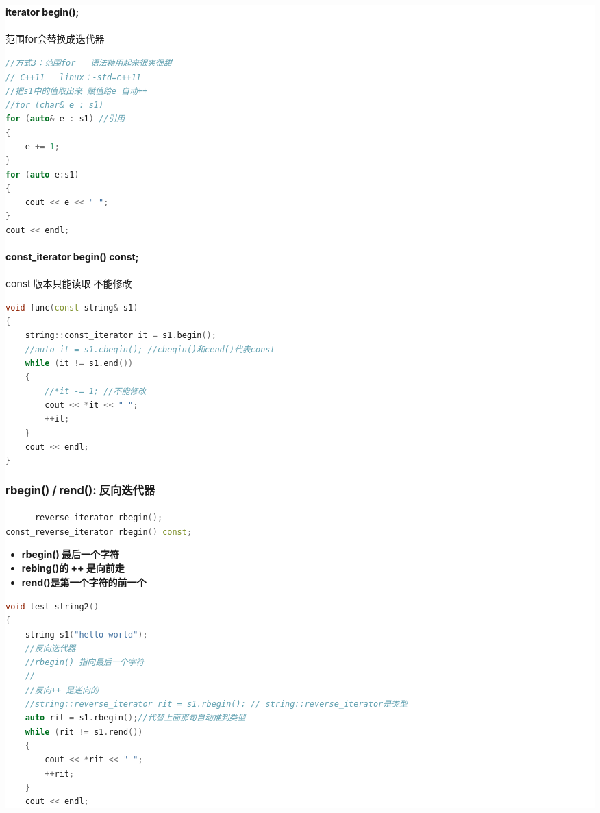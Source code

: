 #### iterator begin();

范围for会替换成迭代器

```c++
//方式3：范围for   语法糖用起来很爽很甜
// C++11   linux：-std=c++11
//把s1中的值取出来 赋值给e 自动++
//for (char& e : s1) 
for (auto& e : s1) //引用  
{
    e += 1;
}
for (auto e:s1)
{
    cout << e << " ";
}
cout << endl;
```

#### const_iterator begin() const;

const 版本只能读取 不能修改

```c++
void func(const string& s1)
{
	string::const_iterator it = s1.begin();
	//auto it = s1.cbegin(); //cbegin()和cend()代表const
	while (it != s1.end())
	{
		//*it -= 1; //不能修改
		cout << *it << " ";
		++it;
	}
	cout << endl;
}
```



### rbegin()  / rend(): 反向迭代器 

```c++
      reverse_iterator rbegin();
const_reverse_iterator rbegin() const;
```

- **rbegin() 最后一个字符**
- **rebing()的 ++ 是向前走**
- **rend()是第一个字符的前一个**

```c++
void test_string2()
{
	string s1("hello world");
	//反向迭代器
	//rbegin() 指向最后一个字符 
	//
	//反向++ 是逆向的
	//string::reverse_iterator rit = s1.rbegin(); // string::reverse_iterator是类型
	auto rit = s1.rbegin();//代替上面那句自动推到类型
	while (rit != s1.rend())
	{
		cout << *rit << " ";
		++rit;
	}
	cout << endl;
```